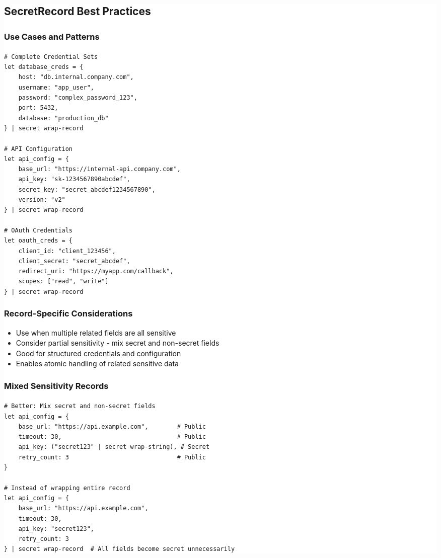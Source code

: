 ## SecretRecord Best Practices

### Use Cases and Patterns
```nushell
# Complete Credential Sets
let database_creds = {
    host: "db.internal.company.com",
    username: "app_user",
    password: "complex_password_123", 
    port: 5432,
    database: "production_db"
} | secret wrap-record

# API Configuration
let api_config = {
    base_url: "https://internal-api.company.com",
    api_key: "sk-1234567890abcdef",
    secret_key: "secret_abcdef1234567890",
    version: "v2"
} | secret wrap-record

# OAuth Credentials  
let oauth_creds = {
    client_id: "client_123456",
    client_secret: "secret_abcdef", 
    redirect_uri: "https://myapp.com/callback",
    scopes: ["read", "write"]
} | secret wrap-record
```

### Record-Specific Considerations
- Use when multiple related fields are all sensitive
- Consider partial sensitivity - mix secret and non-secret fields
- Good for structured credentials and configuration
- Enables atomic handling of related sensitive data

### Mixed Sensitivity Records
```nushell
# Better: Mix secret and non-secret fields
let api_config = {
    base_url: "https://api.example.com",        # Public
    timeout: 30,                                # Public
    api_key: ("secret123" | secret wrap-string), # Secret
    retry_count: 3                              # Public
}

# Instead of wrapping entire record
let api_config = {
    base_url: "https://api.example.com", 
    timeout: 30,
    api_key: "secret123",
    retry_count: 3
} | secret wrap-record  # All fields become secret unnecessarily
```
